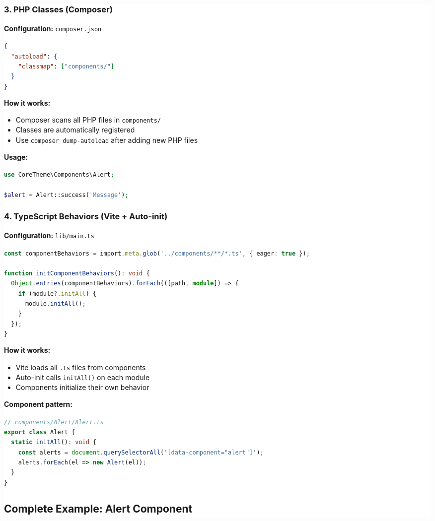### 3. PHP Classes (Composer)

**Configuration:** `composer.json`
```json
{
  "autoload": {
    "classmap": ["components/"]
  }
}
```

**How it works:**
- Composer scans all PHP files in `components/`
- Classes are automatically registered
- Use `composer dump-autoload` after adding new PHP files

**Usage:**
```php
use CoreTheme\Components\Alert;

$alert = Alert::success('Message');
```

### 4. TypeScript Behaviors (Vite + Auto-init)

**Configuration:** `lib/main.ts`
```typescript
const componentBehaviors = import.meta.glob('../components/**/*.ts', { eager: true });

function initComponentBehaviors(): void {
  Object.entries(componentBehaviors).forEach(([path, module]) => {
    if (module?.initAll) {
      module.initAll();
    }
  });
}
```

**How it works:**
- Vite loads all `.ts` files from components
- Auto-init calls `initAll()` on each module
- Components initialize their own behavior

**Component pattern:**
```typescript
// components/Alert/Alert.ts
export class Alert {
  static initAll(): void {
    const alerts = document.querySelectorAll('[data-component="alert"]');
    alerts.forEach(el => new Alert(el));
  }
}
```

## Complete Example: Alert Component
